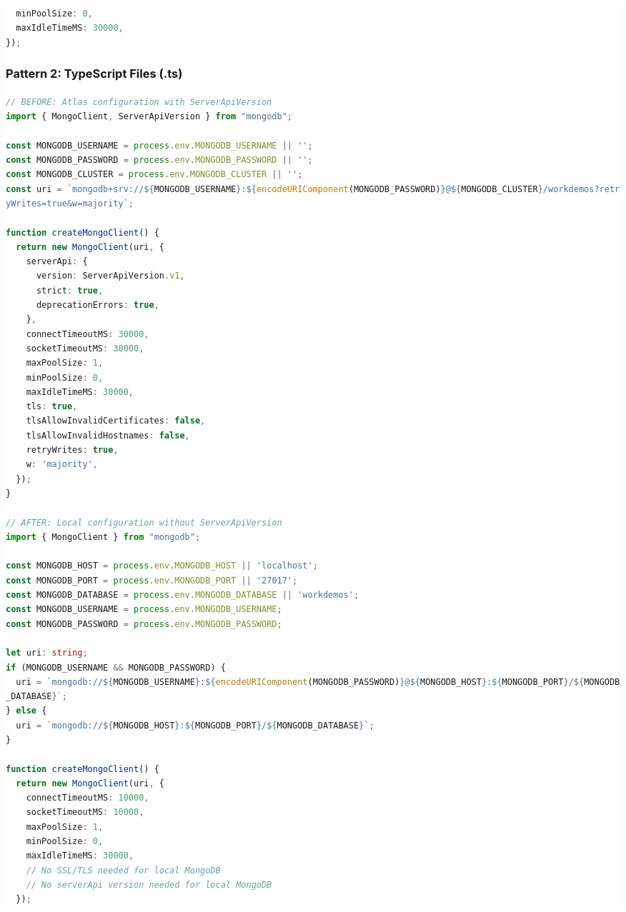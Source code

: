 ```javascript
  minPoolSize: 0,
  maxIdleTimeMS: 30000,
});
```

### Pattern 2: TypeScript Files (.ts)
```typescript
// BEFORE: Atlas configuration with ServerApiVersion
import { MongoClient, ServerApiVersion } from "mongodb";

const MONGODB_USERNAME = process.env.MONGODB_USERNAME || '';
const MONGODB_PASSWORD = process.env.MONGODB_PASSWORD || '';
const MONGODB_CLUSTER = process.env.MONGODB_CLUSTER || '';
const uri = `mongodb+srv://${MONGODB_USERNAME}:${encodeURIComponent(MONGODB_PASSWORD)}@${MONGODB_CLUSTER}/workdemos?retryWrites=true&w=majority`;

function createMongoClient() {
  return new MongoClient(uri, {
    serverApi: {
      version: ServerApiVersion.v1,
      strict: true,
      deprecationErrors: true,
    },
    connectTimeoutMS: 30000,
    socketTimeoutMS: 30000,
    maxPoolSize: 1,
    minPoolSize: 0,
    maxIdleTimeMS: 30000,
    tls: true,
    tlsAllowInvalidCertificates: false,
    tlsAllowInvalidHostnames: false,
    retryWrites: true,
    w: 'majority',
  });
}

// AFTER: Local configuration without ServerApiVersion
import { MongoClient } from "mongodb";

const MONGODB_HOST = process.env.MONGODB_HOST || 'localhost';
const MONGODB_PORT = process.env.MONGODB_PORT || '27017';
const MONGODB_DATABASE = process.env.MONGODB_DATABASE || 'workdemos';
const MONGODB_USERNAME = process.env.MONGODB_USERNAME;
const MONGODB_PASSWORD = process.env.MONGODB_PASSWORD;

let uri: string;
if (MONGODB_USERNAME && MONGODB_PASSWORD) {
  uri = `mongodb://${MONGODB_USERNAME}:${encodeURIComponent(MONGODB_PASSWORD)}@${MONGODB_HOST}:${MONGODB_PORT}/${MONGODB_DATABASE}`;
} else {
  uri = `mongodb://${MONGODB_HOST}:${MONGODB_PORT}/${MONGODB_DATABASE}`;
}

function createMongoClient() {
  return new MongoClient(uri, {
    connectTimeoutMS: 10000,
    socketTimeoutMS: 10000,
    maxPoolSize: 1,
    minPoolSize: 0,
    maxIdleTimeMS: 30000,
    // No SSL/TLS needed for local MongoDB
    // No serverApi version needed for local MongoDB
  });
```